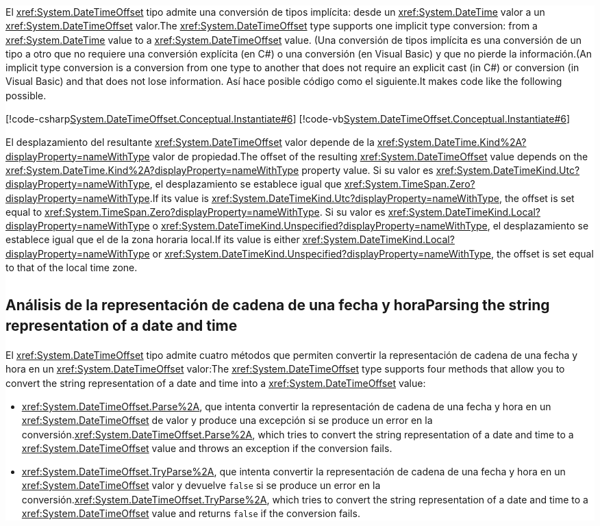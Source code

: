 <span data-ttu-id="6ef55-139">El <xref:System.DateTimeOffset> tipo admite una conversión de tipos implícita: desde un <xref:System.DateTime> valor a un <xref:System.DateTimeOffset> valor.</span><span class="sxs-lookup"><span data-stu-id="6ef55-139">The <xref:System.DateTimeOffset> type supports one implicit type conversion: from a <xref:System.DateTime> value to a <xref:System.DateTimeOffset> value.</span></span> <span data-ttu-id="6ef55-140">(Una conversión de tipos implícita es una conversión de un tipo a otro que no requiere una conversión explícita (en C#) o una conversión (en Visual Basic) y que no pierde la información.</span><span class="sxs-lookup"><span data-stu-id="6ef55-140">(An implicit type conversion is a conversion from one type to another that does not require an explicit cast (in C#) or conversion (in Visual Basic) and that does not lose information.</span></span> <span data-ttu-id="6ef55-141">Así hace posible código como el siguiente.</span><span class="sxs-lookup"><span data-stu-id="6ef55-141">It makes code like the following possible.</span></span>

[!code-csharp[System.DateTimeOffset.Conceptual.Instantiate#6](../../../samples/snippets/csharp/VS_Snippets_CLR_System/system.DateTimeOffset.Conceptual.Instantiate/cs/Instantiate.cs#6)]
[!code-vb[System.DateTimeOffset.Conceptual.Instantiate#6](../../../samples/snippets/visualbasic/VS_Snippets_CLR_System/system.DateTimeOffset.Conceptual.Instantiate/vb/Instantiate.vb#6)]

<span data-ttu-id="6ef55-142">El desplazamiento del resultante <xref:System.DateTimeOffset> valor depende de la <xref:System.DateTime.Kind%2A?displayProperty=nameWithType> valor de propiedad.</span><span class="sxs-lookup"><span data-stu-id="6ef55-142">The offset of the resulting <xref:System.DateTimeOffset> value depends on the <xref:System.DateTime.Kind%2A?displayProperty=nameWithType> property value.</span></span> <span data-ttu-id="6ef55-143">Si su valor es <xref:System.DateTimeKind.Utc?displayProperty=nameWithType>, el desplazamiento se establece igual que <xref:System.TimeSpan.Zero?displayProperty=nameWithType>.</span><span class="sxs-lookup"><span data-stu-id="6ef55-143">If its value is <xref:System.DateTimeKind.Utc?displayProperty=nameWithType>, the offset is set equal to <xref:System.TimeSpan.Zero?displayProperty=nameWithType>.</span></span> <span data-ttu-id="6ef55-144">Si su valor es <xref:System.DateTimeKind.Local?displayProperty=nameWithType> o <xref:System.DateTimeKind.Unspecified?displayProperty=nameWithType>, el desplazamiento se establece igual que el de la zona horaria local.</span><span class="sxs-lookup"><span data-stu-id="6ef55-144">If its value is either <xref:System.DateTimeKind.Local?displayProperty=nameWithType> or <xref:System.DateTimeKind.Unspecified?displayProperty=nameWithType>, the offset is set equal to that of the local time zone.</span></span>

## <a name="parsing-the-string-representation-of-a-date-and-time"></a><span data-ttu-id="6ef55-145">Análisis de la representación de cadena de una fecha y hora</span><span class="sxs-lookup"><span data-stu-id="6ef55-145">Parsing the string representation of a date and time</span></span>

<span data-ttu-id="6ef55-146">El <xref:System.DateTimeOffset> tipo admite cuatro métodos que permiten convertir la representación de cadena de una fecha y hora en un <xref:System.DateTimeOffset> valor:</span><span class="sxs-lookup"><span data-stu-id="6ef55-146">The <xref:System.DateTimeOffset> type supports four methods that allow you to convert the string representation of a date and time into a <xref:System.DateTimeOffset> value:</span></span>

* <span data-ttu-id="6ef55-147"><xref:System.DateTimeOffset.Parse%2A>, que intenta convertir la representación de cadena de una fecha y hora en un <xref:System.DateTimeOffset> de valor y produce una excepción si se produce un error en la conversión.</span><span class="sxs-lookup"><span data-stu-id="6ef55-147"><xref:System.DateTimeOffset.Parse%2A>, which tries to convert the string representation of a date and time to a <xref:System.DateTimeOffset> value and throws an exception if the conversion fails.</span></span>

* <span data-ttu-id="6ef55-148"><xref:System.DateTimeOffset.TryParse%2A>, que intenta convertir la representación de cadena de una fecha y hora en un <xref:System.DateTimeOffset> valor y devuelve `false` si se produce un error en la conversión.</span><span class="sxs-lookup"><span data-stu-id="6ef55-148"><xref:System.DateTimeOffset.TryParse%2A>, which tries to convert the string representation of a date and time to a <xref:System.DateTimeOffset> value and returns `false` if the conversion fails.</span></span>
